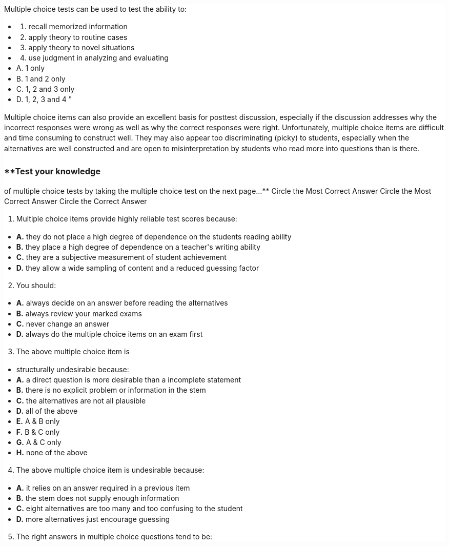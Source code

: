 Multiple choice tests can be used to test the ability to:

- 1. recall memorized information
- 2. apply theory to routine cases
- 3. apply theory to novel situations
- 4. use judgment in analyzing and evaluating
- A. 1 only
- B. 1 and 2 only
- C. 1, 2 and 3 only
- D. 1, 2, 3 and 4 "

Multiple choice items can also provide an excellent basis for posttest discussion, especially if the discussion addresses why the incorrect responses were wrong as well as why the correct responses were right. Unfortunately, multiple choice items are difficult and time consuming to construct well. They may also appear too discriminating (picky) to students, especially when the alternatives are well constructed and are open to misinterpretation by students who read more into questions than is there.

### **Test your knowledge 
of multiple choice tests by taking the multiple choice test on the next page…**
 Circle the Most Correct Answer Circle the Most Correct Answer Circle the Correct Answer

1. Multiple choice items provide highly reliable test scores because:

- **A.** they do not place a high degree of dependence on the students reading ability
- **B.** they place a high degree of dependence on a teacher's writing ability
- **C.** they are a subjective measurement of student achievement
- **D.** they allow a wide sampling of content and a reduced guessing factor

2. You should:
- **A.** always decide on an answer before reading the alternatives
- **B.** always review your marked exams
- **C.** never change an answer
- **D.** always do the multiple choice items on an exam first

3. The above multiple choice item is

- structurally undesirable because:
- **A.** a direct question is more desirable than a incomplete statement
- **B.** there is no explicit problem or information in the stem
- **C.** the alternatives are not all plausible
- **D.** all of the above
- **E.** A & B only
- **F.** B & C only
- **G.** A & C only
- **H.** none of the above

4. The above multiple choice item is undesirable because:

- **A.** it relies on an answer required in a previous item
- **B.** the stem does not supply enough information
- **C.** eight alternatives are too many and too confusing to the student
- **D.** more alternatives just encourage guessing

5. The right answers in multiple choice questions tend to be:
